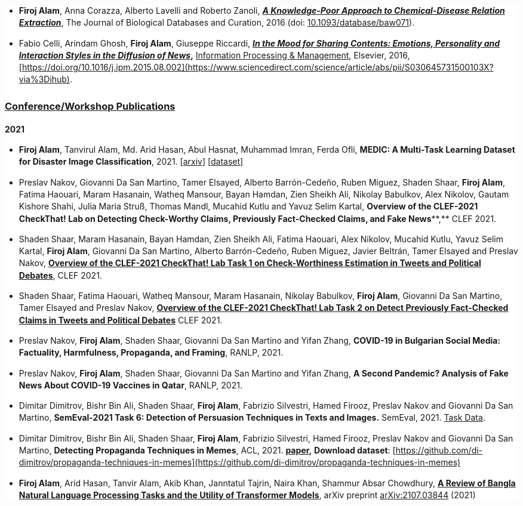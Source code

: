 *   **Firoj Alam**, Anna Corazza, Alberto Lavelli and Roberto Zanoli, [_**A Knowledge-Poor Approach to Chemical-Disease Relation Extraction**_](https://academic.oup.com/database/issue/2016/baw071), The Journal of Biological Databases and Curation, 2016 (doi: [10.1093/database/baw071](#BAD_URL)).
    
*   Fabio Celli, Arindam Ghosh, **Firoj Alam**, Giuseppe Riccardi, [_**In the Mood for Sharing Contents: Emotions, Personality and Interaction Styles in the Diffusion of News**_](https://www.sciencedirect.com/science/article/abs/pii/S030645731500103X)**,** [Information Processing & Management](http://www.journals.elsevier.com/information-processing-and-management/ ), Elsevier, 2016, [https://doi.org/10.1016/j.ipm.2015.08.002](https://www.sciencedirect.com/science/article/abs/pii/S030645731500103X?via%3Dihub).
    

### [Conference/Workshop Publications](#conference-workshop-publications)

**2021**

*   **Firoj Alam**, Tanvirul Alam, Md. Arid Hasan, Abul Hasnat, Muhammad Imran, Ferda Ofli, **MEDIC: A Multi-Task Learning Dataset for Disaster Image Classification**, 2021. \[[arxiv](https://arxiv.org/pdf/2108.12828.pdf)\] \[[dataset](https://crisisnlp.qcri.org/medic/)\]
    
*   Preslav Nakov, Giovanni Da San Martino, Tamer Elsayed, Alberto Barrón-Cedeño, Ruben Miguez, Shaden Shaar, **Firoj Alam**, Fatima Haouari, Maram Hasanain, Watheq Mansour, Bayan Hamdan, Zien Sheikh Ali, Nikolay Babulkov, Alex Nikolov, Gautam Kishore Shahi, Julia Maria Struß, Thomas Mandl, Mucahid Kutlu and Yavuz Selim Kartal, **Overview of the CLEF-2021 CheckThat! Lab on Detecting Check-Worthy Claims, Previously Fact-Checked Claims, and Fake News****,** CLEF 2021.
    
*   Shaden Shaar, Maram Hasanain, Bayan Hamdan, Zien Sheikh Ali, Fatima Haouari, Alex Nikolov, Mucahid Kutlu, Yavuz Selim Kartal, **Firoj Alam**, Giovanni Da San Martino, Alberto Barrón-Cedeño, Ruben Miguez, Javier Beltrán, Tamer Elsayed and Preslav Nakov, [**Overview of the CLEF-2021 CheckThat! Lab Task 1 on Check-Worthiness Estimation in Tweets and Political Debates**](http://ceur-ws.org/Vol-2936/paper-28.pdf), CLEF 2021.
    
*   Shaden Shaar, Fatima Haouari, Watheq Mansour, Maram Hasanain, Nikolay Babulkov, **Firoj Alam**, Giovanni Da San Martino, Tamer Elsayed and Preslav Nakov, [**Overview of the CLEF-2021 CheckThat! Lab Task 2 on Detect Previously Fact-Checked Claims in Tweets and Political Debates**](http://ceur-ws.org/Vol-2936/paper-29.pdf) CLEF 2021.
    
*   Preslav Nakov, **Firoj Alam**, Shaden Shaar, Giovanni Da San Martino and Yifan Zhang, **COVID-19 in Bulgarian Social Media: Factuality, Harmfulness, Propaganda, and Framing**, RANLP, 2021.
    
*   Preslav Nakov, **Firoj Alam**, Shaden Shaar, Giovanni Da San Martino and Yifan Zhang, **A Second Pandemic? Analysis of Fake News About COVID-19 Vaccines in Qatar**, RANLP, 2021.
    
*   Dimitar Dimitrov, Bishr Bin Ali, Shaden Shaar, **Firoj Alam**, Fabrizio Silvestri, Hamed Firooz, Preslav Nakov and Giovanni Da San Martino, **SemEval-2021 Task 6: Detection of Persuasion Techniques in Texts and Images.** SemEval, 2021. [Task Data](https://github.com/di-dimitrov/SEMEVAL-2021-task6-corpus).
    
*   Dimitar Dimitrov, Bishr Bin Ali, Shaden Shaar, **Firoj Alam**, Fabrizio Silvestri, Hamed Firooz, Preslav Nakov and Giovanni Da San Martino, **Detecting Propaganda Techniques in Memes**, ACL, 2021. [**paper**](https://aclanthology.org/2021.acl-long.516.pdf)**,** **Download dataset**: [https://github.com/di-dimitrov/propaganda-techniques-in-memes](https://github.com/di-dimitrov/propaganda-techniques-in-memes)
    
*   **Firoj Alam**, Arid Hasan, Tanvir Alam, Akib Khan, Janntatul Tajrin, Naira Khan, Shammur Absar Chowdhury, [**A Review of Bangla Natural Language Processing Tasks and the Utility of Transformer Models**](https://arxiv.org/abs/2107.03844), arXiv preprint [arXiv:2107.03844](https://arxiv.org/abs/2107.03844) (2021)
    